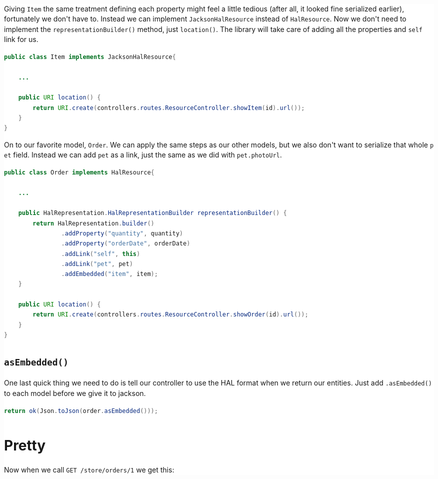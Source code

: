 Giving `Item` the same treatment defining each property might feel a little tedious (after all, it looked fine serialized earlier), fortunately we don't have to. Instead we can implement `JacksonHalResource` instead of `HalResource`. Now we don't need to implement the `representationBuilder()` method, just `location()`. The library will take care of adding all the properties and `self` link for us.

```java
public class Item implements JacksonHalResource{

	...

	public URI location() {
		return URI.create(controllers.routes.ResourceController.showItem(id).url());
	}
}
```

On to our favorite model, `Order`. We can apply the same steps as our other models, but we also don't want to serialize that whole `pet` field. Instead we can add `pet` as a link, just the same as we did with `pet.photoUrl`. 

```java
public class Order implements HalResource{

	...

	public HalRepresentation.HalRepresentationBuilder representationBuilder() {
		return HalRepresentation.builder()
				.addProperty("quantity", quantity)
				.addProperty("orderDate", orderDate)
				.addLink("self", this)
				.addLink("pet", pet)
				.addEmbedded("item", item);
	}

	public URI location() {
		return URI.create(controllers.routes.ResourceController.showOrder(id).url());
	}
}
```

## `asEmbedded()`

One last quick thing we need to do is tell our controller to use the HAL format when we return our entities. Just add `.asEmbedded()` to each model before we give it to jackson.

```java
return ok(Json.toJson(order.asEmbedded()));
```

# Pretty

Now when we call `GET /store/orders/1` we get this:
